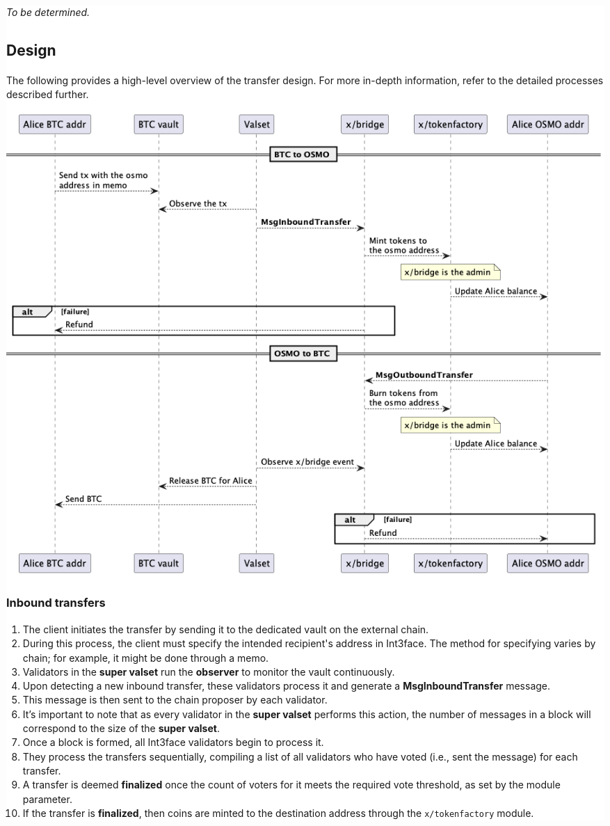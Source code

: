 _To be determined._


## Design

The following provides a high-level overview of the transfer design. For more in-depth information, refer to the detailed processes described further.

![image.png](/img/common/mint_burn.png)

### Inbound transfers

1. The client initiates the transfer by sending it to the dedicated vault on the external chain.
2. During this process, the client must specify the intended recipient's address in Int3face. The method for specifying varies by chain; for example, it might be done through a memo.
3. Validators in the **super valset** run the **observer** to monitor the vault continuously.
4. Upon detecting a new inbound transfer, these validators process it and generate a **MsgInboundTransfer** message.
5. This message is then sent to the chain proposer by each validator.
6. It’s important to note that as every validator in the **super valset** performs this action, the number of messages in a block will correspond to the size of the **super valset**.
7. Once a block is formed, all Int3face validators begin to process it.
8. They process the transfers sequentially, compiling a list of all validators who have voted (i.e., sent the message) for each transfer.
9. A transfer is deemed **finalized** once the count of voters for it meets the required vote threshold, as set by the module parameter.
10. If the transfer is **finalized**, then coins are minted to the destination address through the `x/tokenfactory` module.
